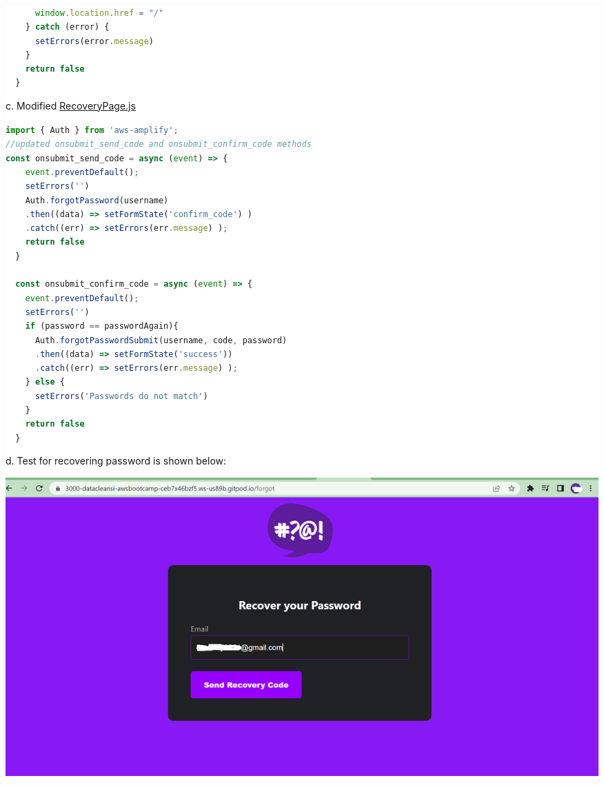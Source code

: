 ```jsx
      window.location.href = "/"
    } catch (error) {
      setErrors(error.message)
    }
    return false
  }
```

c. Modified [RecoveryPage.js](https://github.com/DataCleansingEnthusiast/aws-bootcamp-cruddur-2023/blob/main/frontend-react-js/src/pages/RecoverPage.js)

```jsx
import { Auth } from 'aws-amplify';
//updated onsubmit_send_code and onsubmit_confirm_code methods
const onsubmit_send_code = async (event) => {
    event.preventDefault();
    setErrors('')
    Auth.forgotPassword(username)
    .then((data) => setFormState('confirm_code') )
    .catch((err) => setErrors(err.message) );
    return false
  }

  const onsubmit_confirm_code = async (event) => {
    event.preventDefault();
    setErrors('')
    if (password == passwordAgain){
      Auth.forgotPasswordSubmit(username, code, password)
      .then((data) => setFormState('success'))
      .catch((err) => setErrors(err.message) );
    } else {
      setErrors('Passwords do not match')
    }
    return false
  }
```

d. Test for recovering password is shown below:

![Recover Password send code](assets/week3_TestRecoveryCodeSend.PNG)

